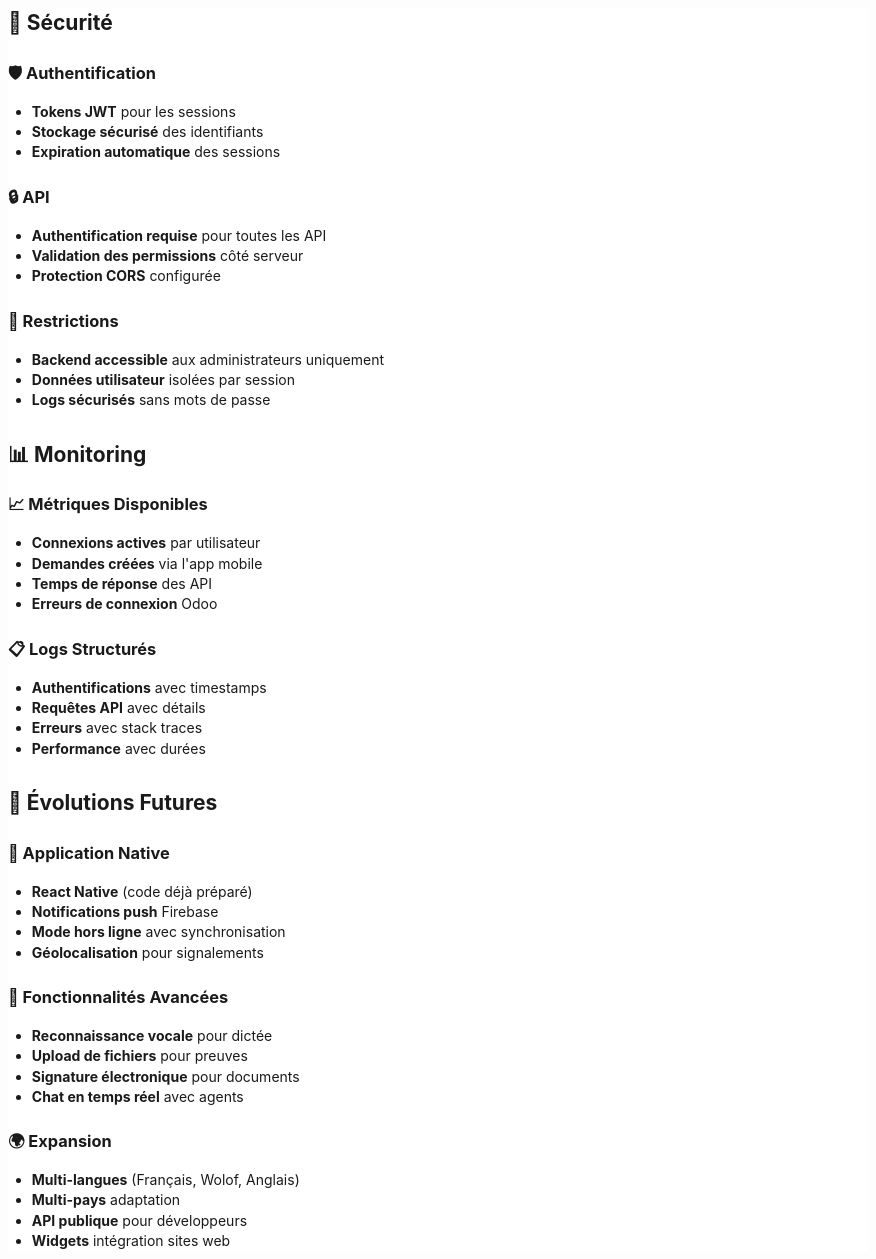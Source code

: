 ## 🔐 Sécurité

### 🛡️ Authentification
- **Tokens JWT** pour les sessions
- **Stockage sécurisé** des identifiants
- **Expiration automatique** des sessions

### 🔒 API
- **Authentification requise** pour toutes les API
- **Validation des permissions** côté serveur
- **Protection CORS** configurée

### 🚫 Restrictions
- **Backend accessible** aux administrateurs uniquement
- **Données utilisateur** isolées par session
- **Logs sécurisés** sans mots de passe

## 📊 Monitoring

### 📈 Métriques Disponibles
- **Connexions actives** par utilisateur
- **Demandes créées** via l'app mobile
- **Temps de réponse** des API
- **Erreurs de connexion** Odoo

### 📋 Logs Structurés
- **Authentifications** avec timestamps
- **Requêtes API** avec détails
- **Erreurs** avec stack traces
- **Performance** avec durées

## 🚀 Évolutions Futures

### 📱 Application Native
- **React Native** (code déjà préparé)
- **Notifications push** Firebase
- **Mode hors ligne** avec synchronisation
- **Géolocalisation** pour signalements

### 🔧 Fonctionnalités Avancées
- **Reconnaissance vocale** pour dictée
- **Upload de fichiers** pour preuves
- **Signature électronique** pour documents
- **Chat en temps réel** avec agents

### 🌍 Expansion
- **Multi-langues** (Français, Wolof, Anglais)
- **Multi-pays** adaptation
- **API publique** pour développeurs
- **Widgets** intégration sites web

